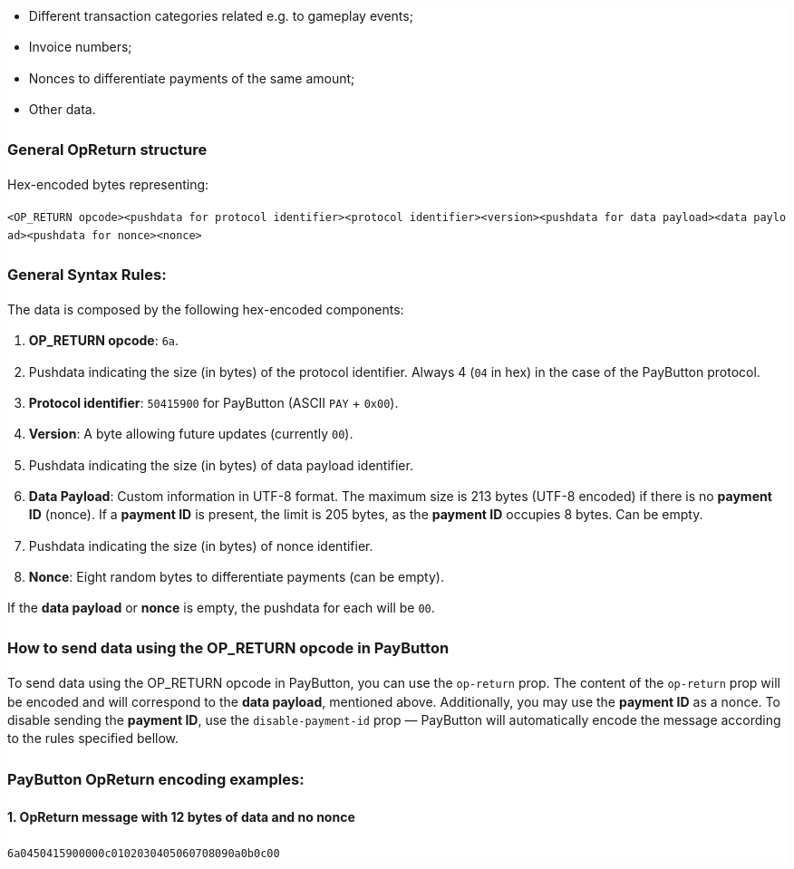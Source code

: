 * Different transaction categories related e.g. to gameplay events;

* Invoice numbers;

* Nonces to differentiate payments of the same amount;

* Other data.

### General OpReturn structure

Hex-encoded bytes representing:

    <OP_RETURN opcode><pushdata for protocol identifier><protocol identifier><version><pushdata for data payload><data payload><pushdata for nonce><nonce>

### General Syntax Rules:

The data is composed by the following hex-encoded components:

1. **OP_RETURN opcode**: `6a`.

2. Pushdata indicating the size (in bytes) of the protocol identifier. Always 4 (`04` in hex) in the case of the PayButton protocol.

3. **Protocol identifier**: `50415900` for PayButton (ASCII `PAY` + `0x00`).

4. **Version**: A byte allowing future updates (currently `00`).

5. Pushdata indicating the size (in bytes) of data payload identifier.

6.  **Data Payload**: Custom information in UTF-8 format. The maximum size is 213 bytes (UTF-8 encoded) if there is no **payment ID** (nonce). If a **payment ID** is present, the limit is 205 bytes, as the **payment ID** occupies 8 bytes. Can be empty.

7. Pushdata indicating the size (in bytes) of nonce identifier.

8.  **Nonce**: Eight random bytes to differentiate payments (can be empty).

If the **data payload** or **nonce** is empty, the pushdata for each will be `00`.


  
### How to send data using the OP_RETURN opcode in PayButton

To send data using the OP_RETURN opcode in PayButton, you can use the `op-return` prop. The content of the `op-return` prop will be encoded and will correspond to the **data payload**, mentioned above. Additionally, you may use the **payment ID** as a nonce. To disable sending the **payment ID**, use the `disable-payment-id` prop — PayButton will automatically encode the message according to the rules specified bellow.


### PayButton OpReturn encoding examples:


#### 1. OpReturn message with 12 bytes of data and no nonce
  

    6a0450415900000c0102030405060708090a0b0c00
